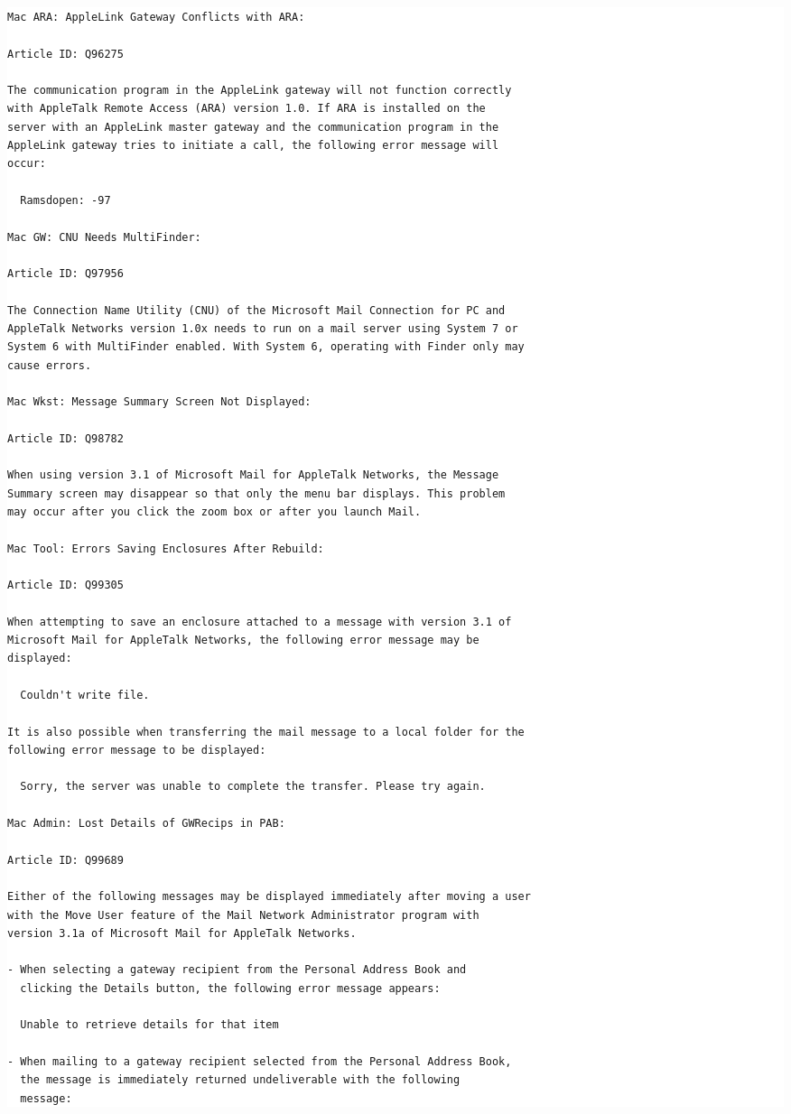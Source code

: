 	Mac ARA: AppleLink Gateway Conflicts with ARA:
	
	Article ID: Q96275
	
	The communication program in the AppleLink gateway will not function correctly
	with AppleTalk Remote Access (ARA) version 1.0. If ARA is installed on the
	server with an AppleLink master gateway and the communication program in the
	AppleLink gateway tries to initiate a call, the following error message will
	occur:
	
	  Ramsdopen: -97
	
	Mac GW: CNU Needs MultiFinder:
	
	Article ID: Q97956
	
	The Connection Name Utility (CNU) of the Microsoft Mail Connection for PC and
	AppleTalk Networks version 1.0x needs to run on a mail server using System 7 or
	System 6 with MultiFinder enabled. With System 6, operating with Finder only may
	cause errors.
	
	Mac Wkst: Message Summary Screen Not Displayed:
	
	Article ID: Q98782
	
	When using version 3.1 of Microsoft Mail for AppleTalk Networks, the Message
	Summary screen may disappear so that only the menu bar displays. This problem
	may occur after you click the zoom box or after you launch Mail.
	
	Mac Tool: Errors Saving Enclosures After Rebuild:
	
	Article ID: Q99305
	
	When attempting to save an enclosure attached to a message with version 3.1 of
	Microsoft Mail for AppleTalk Networks, the following error message may be
	displayed:
	
	  Couldn't write file.
	
	It is also possible when transferring the mail message to a local folder for the
	following error message to be displayed:
	
	  Sorry, the server was unable to complete the transfer. Please try again.
	
	Mac Admin: Lost Details of GWRecips in PAB:
	
	Article ID: Q99689
	
	Either of the following messages may be displayed immediately after moving a user
	with the Move User feature of the Mail Network Administrator program with
	version 3.1a of Microsoft Mail for AppleTalk Networks.
	
	- When selecting a gateway recipient from the Personal Address Book and
	  clicking the Details button, the following error message appears:
	
	  Unable to retrieve details for that item
	
	- When mailing to a gateway recipient selected from the Personal Address Book,
	  the message is immediately returned undeliverable with the following
	  message:
	